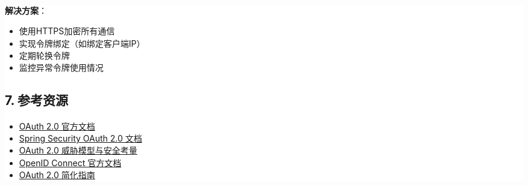 **解决方案**：
- 使用HTTPS加密所有通信
- 实现令牌绑定（如绑定客户端IP）
- 定期轮换令牌
- 监控异常令牌使用情况

## 7. 参考资源

- [OAuth 2.0 官方文档](https://oauth.net/2/)
- [Spring Security OAuth 2.0 文档](https://projects.spring.io/spring-security-oauth/)
- [OAuth 2.0 威胁模型与安全考量](https://tools.ietf.org/html/rfc6819)
- [OpenID Connect 官方文档](https://openid.net/connect/)
- [OAuth 2.0 简化指南](https://aaronparecki.com/oauth-2-simplified/)